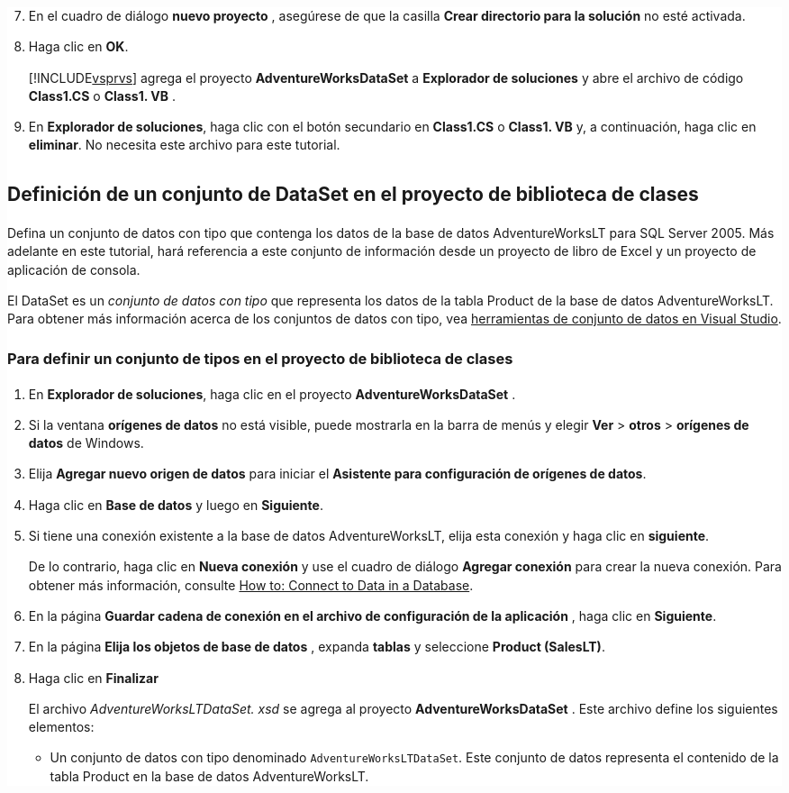 7. En el cuadro de diálogo **nuevo proyecto** , asegúrese de que la casilla **Crear directorio para la solución** no esté activada.

8. Haga clic en **OK**.

     [!INCLUDE[vsprvs](../sharepoint/includes/vsprvs-md.md)] agrega el proyecto **AdventureWorksDataSet** a **Explorador de soluciones** y abre el archivo de código **Class1.CS** o **Class1. VB** .

9. En **Explorador de soluciones**, haga clic con el botón secundario en **Class1.CS** o **Class1. VB** y, a continuación, haga clic en **eliminar**. No necesita este archivo para este tutorial.

## <a name="define-a-dataset-in-the-class-library-project"></a>Definición de un conjunto de DataSet en el proyecto de biblioteca de clases
 Defina un conjunto de datos con tipo que contenga los datos de la base de datos AdventureWorksLT para SQL Server 2005. Más adelante en este tutorial, hará referencia a este conjunto de información desde un proyecto de libro de Excel y un proyecto de aplicación de consola.

 El DataSet es un *conjunto de datos con tipo* que representa los datos de la tabla Product de la base de datos AdventureWorksLT. Para obtener más información acerca de los conjuntos de datos con tipo, vea [herramientas de conjunto de datos en Visual Studio](../data-tools/dataset-tools-in-visual-studio.md).

### <a name="to-define-a-typed-dataset-in-the-class-library-project"></a>Para definir un conjunto de tipos en el proyecto de biblioteca de clases

1. En **Explorador de soluciones**, haga clic en el proyecto **AdventureWorksDataSet** .

2. Si la ventana **orígenes de datos** no está visible, puede mostrarla en la barra de menús y elegir **Ver**  >  **otros**  >  **orígenes de datos** de Windows.

3. Elija **Agregar nuevo origen de datos** para iniciar el **Asistente para configuración de orígenes de datos**.

4. Haga clic en **Base de datos** y luego en **Siguiente**.

5. Si tiene una conexión existente a la base de datos AdventureWorksLT, elija esta conexión y haga clic en **siguiente**.

    De lo contrario, haga clic en **Nueva conexión** y use el cuadro de diálogo **Agregar conexión** para crear la nueva conexión. Para obtener más información, consulte [How to: Connect to Data in a Database](../vsto/walkthrough-inserting-data-into-a-workbook-on-a-server.md).

6. En la página **Guardar cadena de conexión en el archivo de configuración de la aplicación** , haga clic en **Siguiente**.

7. En la página **Elija los objetos de base de datos** , expanda **tablas** y seleccione **Product (SalesLT)**.

8. Haga clic en **Finalizar**

    El archivo *AdventureWorksLTDataSet. xsd* se agrega al proyecto **AdventureWorksDataSet** . Este archivo define los siguientes elementos:

   - Un conjunto de datos con tipo denominado `AdventureWorksLTDataSet`. Este conjunto de datos representa el contenido de la tabla Product en la base de datos AdventureWorksLT.
